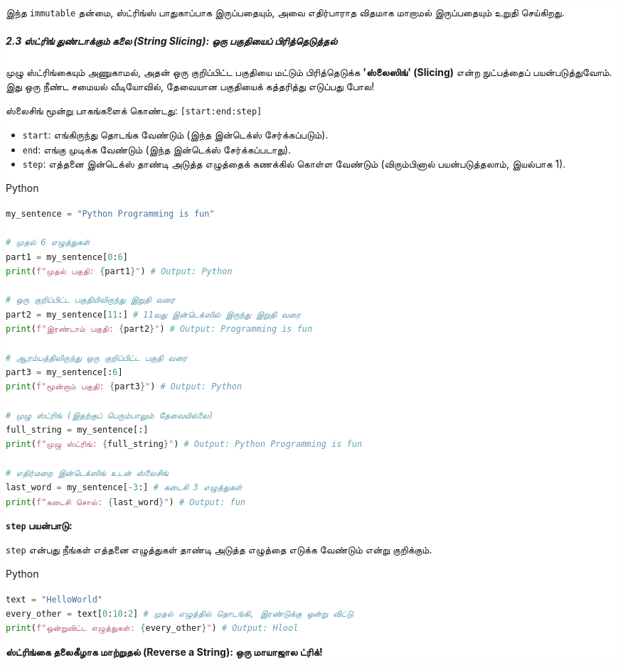 இந்த `immutable` தன்மை, ஸ்ட்ரிங்ஸ் பாதுகாப்பாக இருப்பதையும், அவை எதிர்பாராத விதமாக மாறாமல் இருப்பதையும் உறுதி செய்கிறது.

##### **2.3 ஸ்ட்ரிங் துண்டாக்கும் கலை (String Slicing): ஒரு பகுதியைப் பிரித்தெடுத்தல்**

முழு ஸ்ட்ரிங்கையும் அணுகாமல், அதன் ஒரு குறிப்பிட்ட பகுதியை மட்டும் பிரித்தெடுக்க **'ஸ்லைஸிங்' (Slicing)** என்ற நுட்பத்தைப் பயன்படுத்துவோம். இது ஒரு நீண்ட சமையல் வீடியோவில், தேவையான பகுதியைக் கத்தரித்து எடுப்பது போல!

ஸ்லைசிங் மூன்று பாகங்களைக் கொண்டது: `[start:end:step]`

- `start`: எங்கிருந்து தொடங்க வேண்டும் (இந்த இன்டெக்ஸ் சேர்க்கப்படும்).
- `end`: எங்கு முடிக்க வேண்டும் (இந்த இன்டெக்ஸ் சேர்க்கப்படாது).
- `step`: எத்தனை இன்டெக்ஸ் தாண்டி அடுத்த எழுத்தைக் கணக்கில் கொள்ள வேண்டும் (விரும்பினால் பயன்படுத்தலாம், இயல்பாக 1).

Python

```python
my_sentence = "Python Programming is fun"

# முதல் 6 எழுத்துகள்
part1 = my_sentence[0:6]
print(f"முதல் பகுதி: {part1}") # Output: Python

# ஒரு குறிப்பிட்ட பகுதியிலிருந்து இறுதி வரை
part2 = my_sentence[11:] # 11வது இன்டெக்ஸில் இருந்து இறுதி வரை
print(f"இரண்டாம் பகுதி: {part2}") # Output: Programming is fun

# ஆரம்பத்திலிருந்து ஒரு குறிப்பிட்ட பகுதி வரை
part3 = my_sentence[:6]
print(f"மூன்றாம் பகுதி: {part3}") # Output: Python

# முழு ஸ்ட்ரிங் (இதற்குப் பெரும்பாலும் தேவையில்லை)
full_string = my_sentence[:]
print(f"முழு ஸ்ட்ரிங்: {full_string}") # Output: Python Programming is fun

# எதிர்மறை இன்டெக்ஸிங் உடன் ஸ்லைசிங்
last_word = my_sentence[-3:] # கடைசி 3 எழுத்துகள்
print(f"கடைசி சொல்: {last_word}") # Output: fun
```

**`step` பயன்பாடு:**

`step` என்பது நீங்கள் எத்தனை எழுத்துகள் தாண்டி அடுத்த எழுத்தை எடுக்க வேண்டும் என்று குறிக்கும்.

Python

```python
text = "HelloWorld"
every_other = text[0:10:2] # முதல் எழுத்தில் தொடங்கி, இரண்டுக்கு ஒன்று விட்டு
print(f"ஒன்றுவிட்ட எழுத்துகள்: {every_other}") # Output: Hlool
```

**ஸ்ட்ரிங்கை தலைகீழாக மாற்றுதல் (Reverse a String): ஒரு மாயாஜால ட்ரிக்!**
